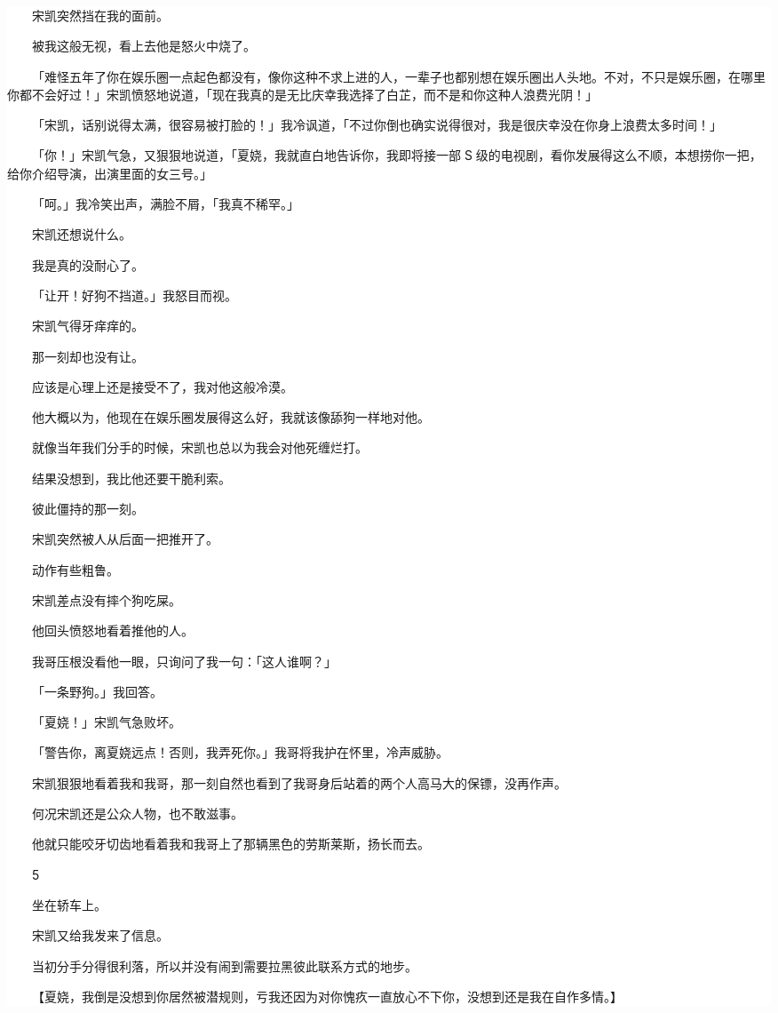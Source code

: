 &emsp;&emsp;宋凯突然挡在我的面前。  
  
&emsp;&emsp;被我这般无视，看上去他是怒火中烧了。  
  
&emsp;&emsp;「难怪五年了你在娱乐圈一点起色都没有，像你这种不求上进的人，一辈子也都别想在娱乐圈出人头地。不对，不只是娱乐圈，在哪里你都不会好过！」宋凯愤怒地说道，「现在我真的是无比庆幸我选择了白芷，而不是和你这种人浪费光阴！」  
  
&emsp;&emsp;「宋凯，话别说得太满，很容易被打脸的！」我冷讽道，「不过你倒也确实说得很对，我是很庆幸没在你身上浪费太多时间！」  
  
&emsp;&emsp;「你！」宋凯气急，又狠狠地说道，「夏娆，我就直白地告诉你，我即将接一部 S 级的电视剧，看你发展得这么不顺，本想捞你一把，给你介绍导演，出演里面的女三号。」  
  
&emsp;&emsp;「呵。」我冷笑出声，满脸不屑，「我真不稀罕。」  
  
&emsp;&emsp;宋凯还想说什么。  
  
&emsp;&emsp;我是真的没耐心了。  
  
&emsp;&emsp;「让开！好狗不挡道。」我怒目而视。  
  
&emsp;&emsp;宋凯气得牙痒痒的。  
  
&emsp;&emsp;那一刻却也没有让。  
  
&emsp;&emsp;应该是心理上还是接受不了，我对他这般冷漠。  
  
&emsp;&emsp;他大概以为，他现在在娱乐圈发展得这么好，我就该像舔狗一样地对他。  
  
&emsp;&emsp;就像当年我们分手的时候，宋凯也总以为我会对他死缠烂打。  
  
&emsp;&emsp;结果没想到，我比他还要干脆利索。  
  
&emsp;&emsp;彼此僵持的那一刻。  
  
&emsp;&emsp;宋凯突然被人从后面一把推开了。  
  
&emsp;&emsp;动作有些粗鲁。  
  
&emsp;&emsp;宋凯差点没有摔个狗吃屎。  
  
&emsp;&emsp;他回头愤怒地看着推他的人。  
  
&emsp;&emsp;我哥压根没看他一眼，只询问了我一句：「这人谁啊？」  
  
&emsp;&emsp;「一条野狗。」我回答。  
  
&emsp;&emsp;「夏娆！」宋凯气急败坏。  
  
&emsp;&emsp;「警告你，离夏娆远点！否则，我弄死你。」我哥将我护在怀里，冷声威胁。  
  
&emsp;&emsp;宋凯狠狠地看着我和我哥，那一刻自然也看到了我哥身后站着的两个人高马大的保镖，没再作声。  
  
&emsp;&emsp;何况宋凯还是公众人物，也不敢滋事。  
  
&emsp;&emsp;他就只能咬牙切齿地看着我和我哥上了那辆黑色的劳斯莱斯，扬长而去。  
  
&emsp;&emsp;5  
  
&emsp;&emsp;坐在轿车上。  
  
&emsp;&emsp;宋凯又给我发来了信息。  
  
&emsp;&emsp;当初分手分得很利落，所以并没有闹到需要拉黑彼此联系方式的地步。  
  
&emsp;&emsp;【夏娆，我倒是没想到你居然被潜规则，亏我还因为对你愧疚一直放心不下你，没想到还是我在自作多情。】  
  